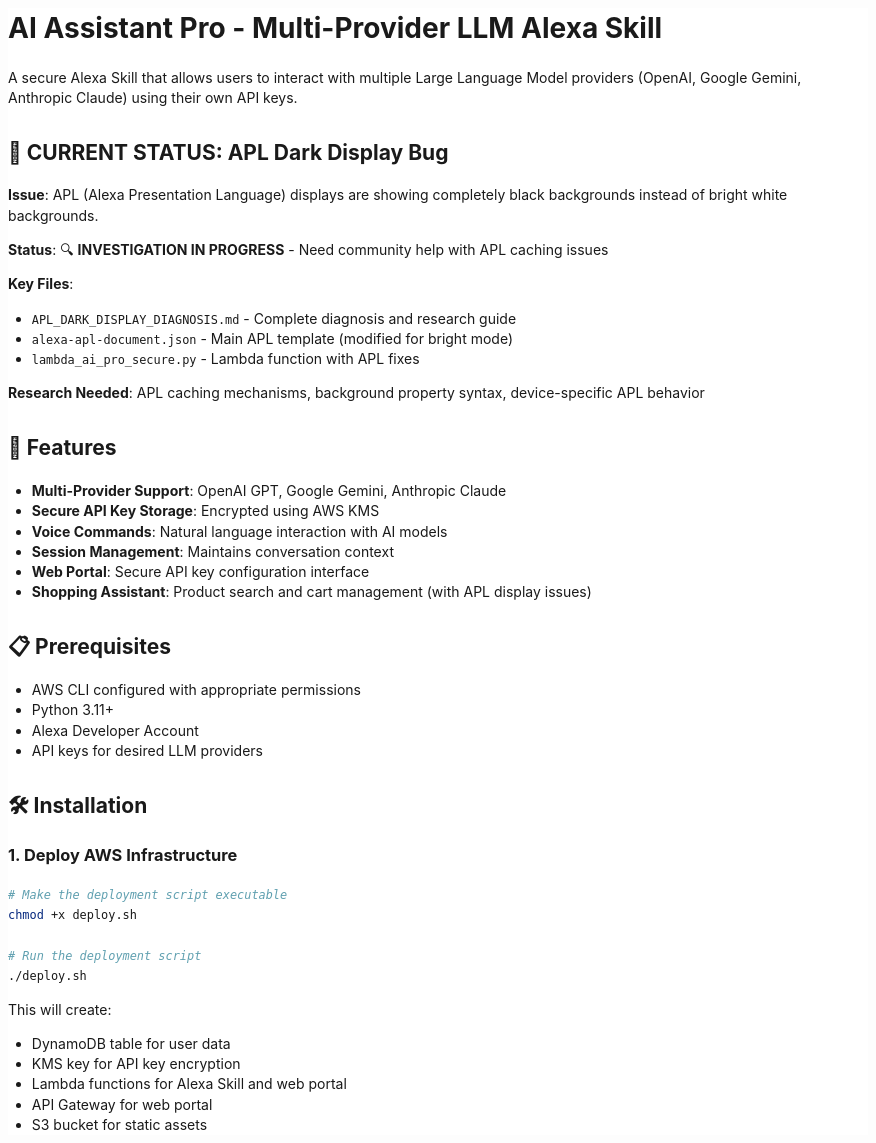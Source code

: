 # AI Assistant Pro - Multi-Provider LLM Alexa Skill

A secure Alexa Skill that allows users to interact with multiple Large Language Model providers (OpenAI, Google Gemini, Anthropic Claude) using their own API keys.

## 🚨 CURRENT STATUS: APL Dark Display Bug

**Issue**: APL (Alexa Presentation Language) displays are showing completely black backgrounds instead of bright white backgrounds.

**Status**: 🔍 **INVESTIGATION IN PROGRESS** - Need community help with APL caching issues

**Key Files**:
- `APL_DARK_DISPLAY_DIAGNOSIS.md` - Complete diagnosis and research guide
- `alexa-apl-document.json` - Main APL template (modified for bright mode)
- `lambda_ai_pro_secure.py` - Lambda function with APL fixes

**Research Needed**: APL caching mechanisms, background property syntax, device-specific APL behavior

## 🚀 Features

- **Multi-Provider Support**: OpenAI GPT, Google Gemini, Anthropic Claude
- **Secure API Key Storage**: Encrypted using AWS KMS
- **Voice Commands**: Natural language interaction with AI models
- **Session Management**: Maintains conversation context
- **Web Portal**: Secure API key configuration interface
- **Shopping Assistant**: Product search and cart management (with APL display issues)

## 📋 Prerequisites

- AWS CLI configured with appropriate permissions
- Python 3.11+
- Alexa Developer Account
- API keys for desired LLM providers

## 🛠️ Installation

### 1. Deploy AWS Infrastructure

```bash
# Make the deployment script executable
chmod +x deploy.sh

# Run the deployment script
./deploy.sh
```

This will create:
- DynamoDB table for user data
- KMS key for API key encryption
- Lambda functions for Alexa Skill and web portal
- API Gateway for web portal
- S3 bucket for static assets
